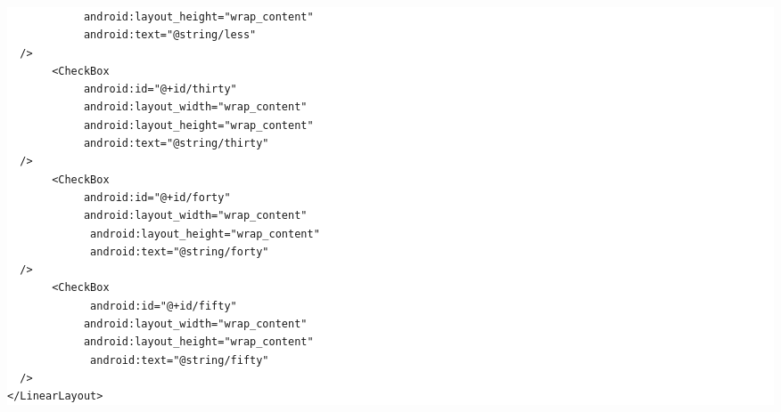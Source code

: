 ```
            android:layout_height="wrap_content"
            android:text="@string/less"
  />
       <CheckBox
            android:id="@+id/thirty"
            android:layout_width="wrap_content"
            android:layout_height="wrap_content"
            android:text="@string/thirty"
  />
       <CheckBox
            android:id="@+id/forty"
            android:layout_width="wrap_content"
             android:layout_height="wrap_content"
             android:text="@string/forty"
  />
       <CheckBox
             android:id="@+id/fifty"
            android:layout_width="wrap_content"
            android:layout_height="wrap_content"
             android:text="@string/fifty"
  />
</LinearLayout>
```

